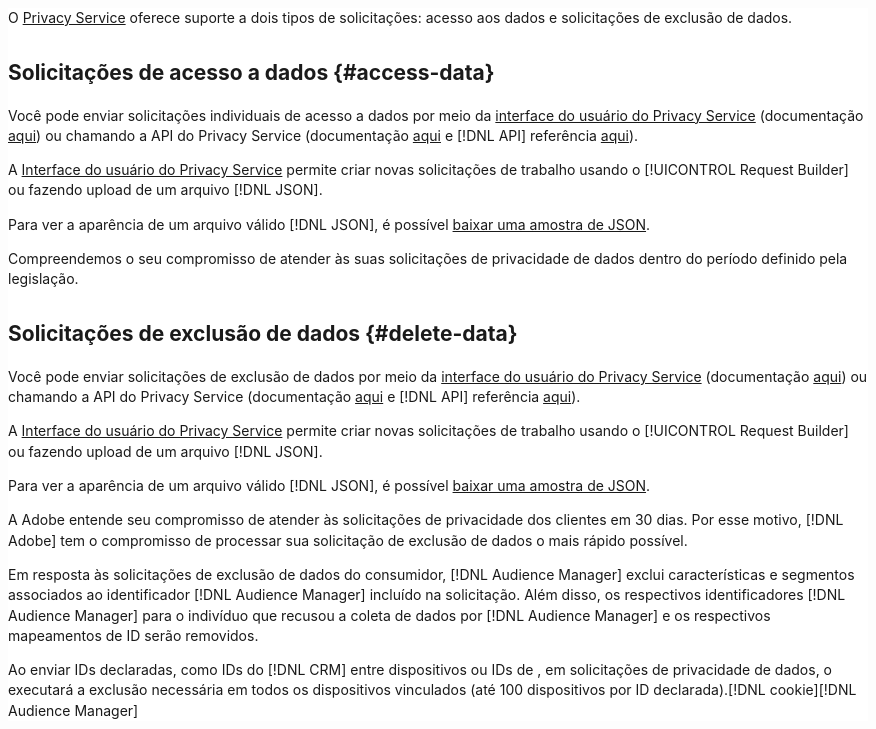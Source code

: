 O [Privacy Service](https://docs.adobe.com/content/help/pt-BR/experience-platform/privacy/home.html#!api-specification/markdown/narrative/tutorials/privacy_service_tutorial/privacy_service_ui_tutorial.md) oferece suporte a dois tipos de solicitações: acesso aos dados e solicitações de exclusão de dados.

## Solicitações de acesso a dados {#access-data}

Você pode enviar solicitações individuais de acesso a dados por meio da [interface do usuário do Privacy Service](https://privacyui.cloud.adobe.io) (documentação [aqui](https://www.adobe.io/apis/experienceplatform/home/services/privacy-service.html#!api-specification/markdown/narrative/tutorials/privacy_service_tutorial/privacy_service_ui_tutorial.md)) ou chamando a API do Privacy Service (documentação [aqui](https://www.adobe.io/apis/experienceplatform/home/services/privacy-service.html) e [!DNL API] referência [aqui](https://www.adobe.io/apis/experiencecloud/gdpr/api-reference.html#!acpdr/swagger-specs/privacy-service.yaml)).

A [Interface do usuário do Privacy Service](https://privacyui.cloud.adobe.io/) permite criar novas solicitações de trabalho usando o [!UICONTROL Request Builder] ou fazendo upload de um arquivo [!DNL JSON].

Para ver a aparência de um arquivo válido [!DNL JSON], é possível [ baixar uma amostra de JSON](../data-security-and-privacy/assets/access_request.json).

Compreendemos o seu compromisso de atender às suas solicitações de privacidade de dados dentro do período definido pela legislação.

## Solicitações de exclusão de dados {#delete-data}

Você pode enviar solicitações de exclusão de dados por meio da [interface do usuário do Privacy Service](https://privacyui.cloud.adobe.io) (documentação [aqui](https://www.adobe.io/apis/experienceplatform/home/services/privacy-service.html#!api-specification/markdown/narrative/tutorials/privacy_service_tutorial/privacy_service_ui_tutorial.md)) ou chamando a API do Privacy Service (documentação [aqui](https://www.adobe.io/apis/experienceplatform/home/services/privacy-service.html) e [!DNL API] referência [aqui](https://www.adobe.io/apis/experiencecloud/gdpr/api-reference.html#!acpdr/swagger-specs/privacy-service.yaml)).

A [Interface do usuário do Privacy Service](https://privacyui.cloud.adobe.io/) permite criar novas solicitações de trabalho usando o [!UICONTROL Request Builder] ou fazendo upload de um arquivo [!DNL JSON].

Para ver a aparência de um arquivo válido [!DNL JSON], é possível [ baixar uma amostra de JSON](../data-security-and-privacy/assets/access_request.json).

A Adobe entende seu compromisso de atender às solicitações de privacidade dos clientes em 30 dias. Por esse motivo, [!DNL Adobe] tem o compromisso de processar sua solicitação de exclusão de dados o mais rápido possível.

Em resposta às solicitações de exclusão de dados do consumidor, [!DNL Audience Manager] exclui características e segmentos associados ao identificador [!DNL Audience Manager] incluído na solicitação. Além disso, os respectivos identificadores [!DNL Audience Manager] para o indivíduo que recusou a coleta de dados por [!DNL Audience Manager] e os respectivos mapeamentos de ID serão removidos.

Ao enviar IDs declaradas, como IDs do [!DNL CRM] entre dispositivos ou IDs de , em solicitações de privacidade de dados, o executará a exclusão necessária em todos os dispositivos vinculados (até 100 dispositivos por ID declarada).[!DNL cookie][!DNL Audience Manager]
